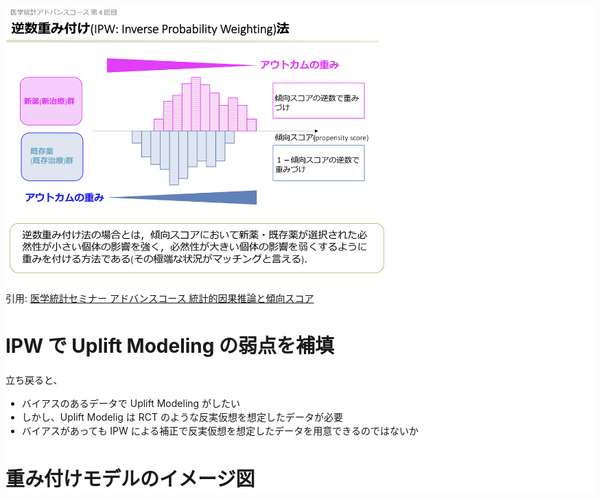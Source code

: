 <img src="img/ipw_image.png" width="65%" style="margin-left: auto;margin-right: auto;">

引用: [医学統計セミナー アドバンスコース 統計的因果推論と傾向スコア](https://waidai-csc.jp/updata/2018/08/seminar-igaku-20170222.pdf)

# IPW で Uplift Modeling の弱点を補填

立ち戻ると、

- バイアスのあるデータで Uplift Modeling がしたい
- しかし、Uplift Modelig は RCT のような反実仮想を想定したデータが必要
- バイアスがあっても IPW による補正で反実仮想を想定したデータを用意できるのではないか

# 重み付けモデルのイメージ図
